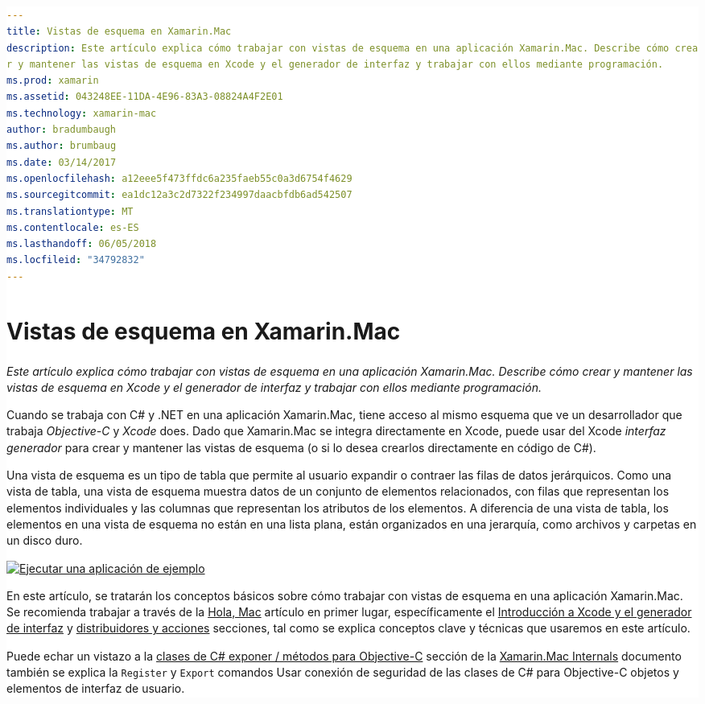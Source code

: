 ```yaml
---
title: Vistas de esquema en Xamarin.Mac
description: Este artículo explica cómo trabajar con vistas de esquema en una aplicación Xamarin.Mac. Describe cómo crear y mantener las vistas de esquema en Xcode y el generador de interfaz y trabajar con ellos mediante programación.
ms.prod: xamarin
ms.assetid: 043248EE-11DA-4E96-83A3-08824A4F2E01
ms.technology: xamarin-mac
author: bradumbaugh
ms.author: brumbaug
ms.date: 03/14/2017
ms.openlocfilehash: a12eee5f473ffdc6a235faeb55c0a3d6754f4629
ms.sourcegitcommit: ea1dc12a3c2d7322f234997daacbfdb6ad542507
ms.translationtype: MT
ms.contentlocale: es-ES
ms.lasthandoff: 06/05/2018
ms.locfileid: "34792832"
---
```

# <a name="outline-views-in-xamarinmac"></a>Vistas de esquema en Xamarin.Mac

_Este artículo explica cómo trabajar con vistas de esquema en una aplicación Xamarin.Mac. Describe cómo crear y mantener las vistas de esquema en Xcode y el generador de interfaz y trabajar con ellos mediante programación._

Cuando se trabaja con C# y .NET en una aplicación Xamarin.Mac, tiene acceso al mismo esquema que ve un desarrollador que trabaja *Objective-C* y *Xcode* does. Dado que Xamarin.Mac se integra directamente en Xcode, puede usar del Xcode _interfaz generador_ para crear y mantener las vistas de esquema (o si lo desea crearlos directamente en código de C#).

Una vista de esquema es un tipo de tabla que permite al usuario expandir o contraer las filas de datos jerárquicos. Como una vista de tabla, una vista de esquema muestra datos de un conjunto de elementos relacionados, con filas que representan los elementos individuales y las columnas que representan los atributos de los elementos. A diferencia de una vista de tabla, los elementos en una vista de esquema no están en una lista plana, están organizados en una jerarquía, como archivos y carpetas en un disco duro.

[![](outline-view-images/populate03.png "Ejecutar una aplicación de ejemplo")](outline-view-images/populate03.png#lightbox)

En este artículo, se tratarán los conceptos básicos sobre cómo trabajar con vistas de esquema en una aplicación Xamarin.Mac. Se recomienda trabajar a través de la [Hola, Mac](~/mac/get-started/hello-mac.md) artículo en primer lugar, específicamente el [Introducción a Xcode y el generador de interfaz](~/mac/get-started/hello-mac.md#Introduction_to_Xcode_and_Interface_Builder) y [distribuidores y acciones](~/mac/get-started/hello-mac.md#Outlets_and_Actions) secciones, tal como se explica conceptos clave y técnicas que usaremos en este artículo.

Puede echar un vistazo a la [clases de C# exponer / métodos para Objective-C](~/mac/internals/how-it-works.md) sección de la [Xamarin.Mac Internals](~/mac/internals/how-it-works.md) documento también se explica la `Register` y `Export` comandos Usar conexión de seguridad de las clases de C# para Objective-C objetos y elementos de interfaz de usuario.
